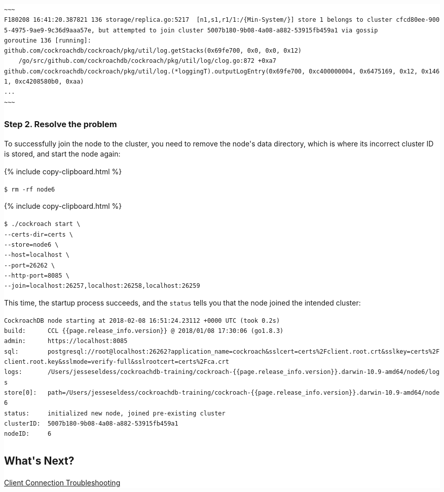     ~~~
    F180208 16:41:20.387821 136 storage/replica.go:5217  [n1,s1,r1/1:/{Min-System/}] store 1 belongs to cluster cfcd80ee-9005-4975-9ae9-9c36d9aaa57e, but attempted to join cluster 5007b180-9b08-4a08-a882-53915fb459a1 via gossip
    goroutine 136 [running]:
    github.com/cockroachdb/cockroach/pkg/util/log.getStacks(0x69fe700, 0x0, 0x0, 0x12)
    	/go/src/github.com/cockroachdb/cockroach/pkg/util/log/clog.go:872 +0xa7
    github.com/cockroachdb/cockroach/pkg/util/log.(*loggingT).outputLogEntry(0x69fe700, 0xc400000004, 0x6475169, 0x12, 0x1461, 0xc4208580b0, 0xaa)
    ...
    ~~~

### Step 2. Resolve the problem

To successfully join the node to the cluster, you need to remove the node's data directory, which is where its incorrect cluster ID is stored, and start the node again:

{% include copy-clipboard.html %}
~~~ shell
$ rm -rf node6
~~~

{% include copy-clipboard.html %}
~~~ shell
$ ./cockroach start \
--certs-dir=certs \
--store=node6 \
--host=localhost \
--port=26262 \
--http-port=8085 \
--join=localhost:26257,localhost:26258,localhost:26259
~~~

This time, the startup process succeeds, and the `status` tells you that the node joined the intended cluster:

~~~
CockroachDB node starting at 2018-02-08 16:51:24.23112 +0000 UTC (took 0.2s)
build:      CCL {{page.release_info.version}} @ 2018/01/08 17:30:06 (go1.8.3)
admin:      https://localhost:8085
sql:        postgresql://root@localhost:26262?application_name=cockroach&sslcert=certs%2Fclient.root.crt&sslkey=certs%2Fclient.root.key&sslmode=verify-full&sslrootcert=certs%2Fca.crt
logs:       /Users/jesseseldess/cockroachdb-training/cockroach-{{page.release_info.version}}.darwin-10.9-amd64/node6/logs
store[0]:   path=/Users/jesseseldess/cockroachdb-training/cockroach-{{page.release_info.version}}.darwin-10.9-amd64/node6
status:     initialized new node, joined pre-existing cluster
clusterID:  5007b180-9b08-4a08-a882-53915fb459a1
nodeID:     6    
~~~

## What's Next?

[Client Connection Troubleshooting](client-connection-troubleshooting.html)
